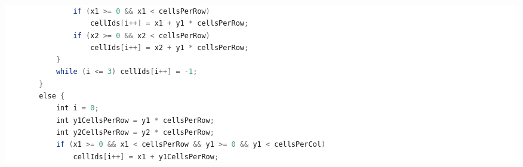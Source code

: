```java
                if (x1 >= 0 && x1 < cellsPerRow)
                    cellIds[i++] = x1 + y1 * cellsPerRow;
                if (x2 >= 0 && x2 < cellsPerRow)
                    cellIds[i++] = x2 + y1 * cellsPerRow;
            }
            while (i <= 3) cellIds[i++] = -1;
        }
        else {
            int i = 0;
            int y1CellsPerRow = y1 * cellsPerRow;
            int y2CellsPerRow = y2 * cellsPerRow;
            if (x1 >= 0 && x1 < cellsPerRow && y1 >= 0 && y1 < cellsPerCol)
                cellIds[i++] = x1 + y1CellsPerRow;
